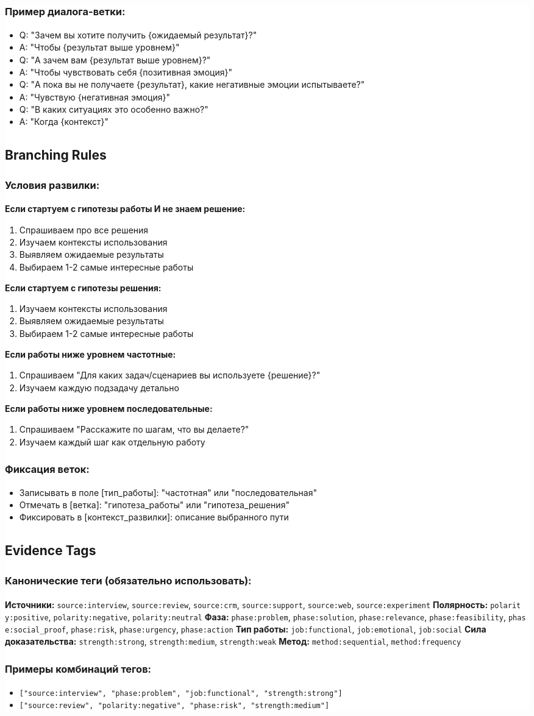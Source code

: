 ### Пример диалога-ветки:
- Q: "Зачем вы хотите получить {ожидаемый результат}?"
- A: "Чтобы {результат выше уровнем}"
- Q: "А зачем вам {результат выше уровнем}?"
- A: "Чтобы чувствовать себя {позитивная эмоция}"
- Q: "А пока вы не получаете {результат}, какие негативные эмоции испытываете?"
- A: "Чувствую {негативная эмоция}"
- Q: "В каких ситуациях это особенно важно?"
- A: "Когда {контекст}"

## Branching Rules

### Условия развилки:

**Если стартуем с гипотезы работы И не знаем решение:**
1. Спрашиваем про все решения
2. Изучаем контексты использования
3. Выявляем ожидаемые результаты
4. Выбираем 1-2 самые интересные работы

**Если стартуем с гипотезы решения:**
1. Изучаем контексты использования
2. Выявляем ожидаемые результаты
3. Выбираем 1-2 самые интересные работы

**Если работы ниже уровнем частотные:**
1. Спрашиваем "Для каких задач/сценариев вы используете {решение}?"
2. Изучаем каждую подзадачу детально

**Если работы ниже уровнем последовательные:**
1. Спрашиваем "Расскажите по шагам, что вы делаете?"
2. Изучаем каждый шаг как отдельную работу

### Фиксация веток:
- Записывать в поле [тип_работы]: "частотная" или "последовательная"
- Отмечать в [ветка]: "гипотеза_работы" или "гипотеза_решения"
- Фиксировать в [контекст_развилки]: описание выбранного пути

## Evidence Tags

### Канонические теги (обязательно использовать):
**Источники:** `source:interview`, `source:review`, `source:crm`, `source:support`, `source:web`, `source:experiment`
**Полярность:** `polarity:positive`, `polarity:negative`, `polarity:neutral`
**Фаза:** `phase:problem`, `phase:solution`, `phase:relevance`, `phase:feasibility`, `phase:social_proof`, `phase:risk`, `phase:urgency`, `phase:action`
**Тип работы:** `job:functional`, `job:emotional`, `job:social`
**Сила доказательства:** `strength:strong`, `strength:medium`, `strength:weak`
**Метод:** `method:sequential`, `method:frequency`

### Примеры комбинаций тегов:
- `["source:interview", "phase:problem", "job:functional", "strength:strong"]`
- `["source:review", "polarity:negative", "phase:risk", "strength:medium"]`
